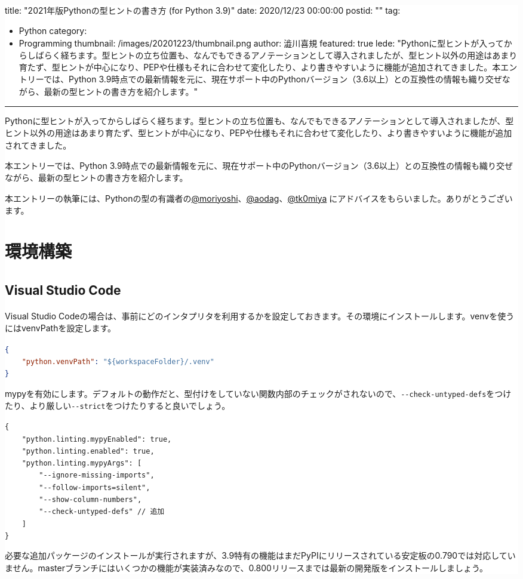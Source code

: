 title: "2021年版Pythonの型ヒントの書き方 (for Python 3.9)"
date: 2020/12/23 00:00:00
postid: ""
tag:
  - Python
category:
  - Programming
thumbnail: /images/20201223/thumbnail.png
author: 澁川喜規
featured: true
lede: "Pythonに型ヒントが入ってからしばらく経ちます。型ヒントの立ち位置も、なんでもできるアノテーションとして導入されましたが、型ヒント以外の用途はあまり育たず、型ヒントが中心になり、PEPや仕様もそれに合わせて変化したり、より書きやすいように機能が追加されてきました。本エントリーでは、Python 3.9時点での最新情報を元に、現在サポート中のPythonバージョン（3.6以上）との互換性の情報も織り交ぜながら、最新の型ヒントの書き方を紹介します。"
---
Pythonに型ヒントが入ってからしばらく経ちます。型ヒントの立ち位置も、なんでもできるアノテーションとして導入されましたが、型ヒント以外の用途はあまり育たず、型ヒントが中心になり、PEPや仕様もそれに合わせて変化したり、より書きやすいように機能が追加されてきました。

本エントリーでは、Python 3.9時点での最新情報を元に、現在サポート中のPythonバージョン（3.6以上）との互換性の情報も織り交ぜながら、最新の型ヒントの書き方を紹介します。

本エントリーの執筆には、Pythonの型の有識者の[@moriyoshi](https://twitter.com/moriyoshit)、[@aodag](https://twitter.com/aodag)、[@tk0miya](https://twitter.com/tk0miya) にアドバイスをもらいました。ありがとうございます。

# 環境構築

## Visual Studio Code

Visual Studio Codeの場合は、事前にどのインタプリタを利用するかを設定しておきます。その環境にインストールします。venvを使うにはvenvPathを設定します。

```json .vscode/settings.json
{
    "python.venvPath": "${workspaceFolder}/.venv"
}
```

mypyを有効にします。デフォルトの動作だと、型付けをしていない関数内部のチェックがされないので、``--check-untyped-defs``をつけたり、より厳しい``--strict``をつけたりすると良いでしょう。

```jsonc .vscode/settings.json
{
    "python.linting.mypyEnabled": true,
    "python.linting.enabled": true,
    "python.linting.mypyArgs": [
        "--ignore-missing-imports",
        "--follow-imports=silent",
        "--show-column-numbers",
        "--check-untyped-defs" // 追加
    ]
}
```

必要な追加パッケージのインストールが実行されますが、3.9特有の機能はまだPyPIにリリースされている安定板の0.790では対応していません。masterブランチにはいくつかの機能が実装済みなので、0.800リリースまでは最新の開発版をインストールしましょう。
